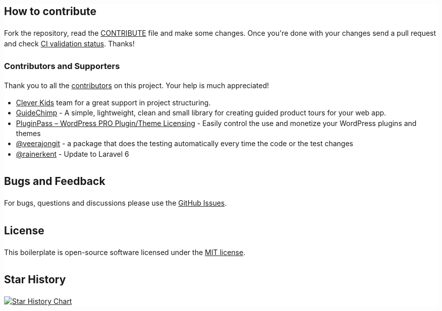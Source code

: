 ## How to contribute

Fork the repository, read the [CONTRIBUTE](CONTRIBUTE.md) file and make some changes.
Once you're done with your changes send a pull request and check [CI validation status](https://travis-ci.org/Labs64/laravel-boilerplate).
Thanks!

### Contributors and Supporters

Thank you to all the [contributors](https://github.com/Labs64/laravel-boilerplate/graphs/contributors) on this project. Your help is much appreciated!

- [Clever Kids](https://clever-kids.eu?utm_source=Laravel_Boilerplate&utm_medium=github&utm_campaign=laravel_boilerplate&utm_content=readme) team for a great support in project structuring.
- [GuideChimp](https://www.labs64.com/guidechimp/) - A simple, lightweight, clean and small library for creating guided product tours for your web app.
- [PluginPass – WordPress PRO Plugin/Theme Licensing](https://wordpress.org/plugins/pluginpass-pro-plugintheme-licensing/) - Easily control the use and monetize your WordPress plugins and themes
- [@veerajongit](https://github.com/veerajongit) - a package that does the testing automatically every time the code or the test changes
- [@rainerkent](https://github.com/rainerkent) - Update to Laravel 6

## Bugs and Feedback

For bugs, questions and discussions please use the [GitHub Issues](https://github.com/Labs64/laravel-boilerplate/issues).

## License

This boilerplate is open-source software licensed under the [MIT license](LICENSE).

## Star History

[![Star History Chart](https://api.star-history.com/svg?repos=Labs64/laravel-boilerplate&type=Date)](https://www.star-history.com/#Labs64/laravel-boilerplate&Date)
